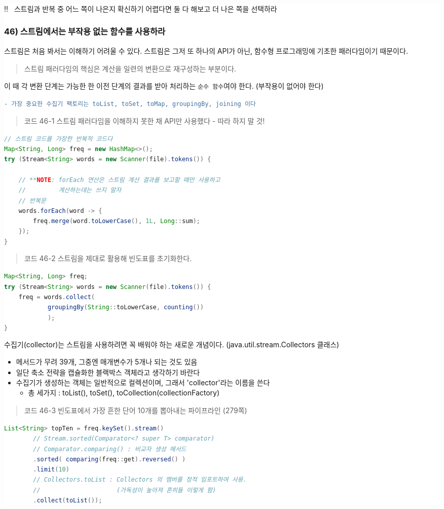 :bangbang: &nbsp; 스트림과 반복 중 어느 쪽이 나은지 확신하기 어렵다면 둘 다 해보고 더 나은 쪽을 선택하라

### 46) 스트림에서는 부작용 없는 함수를 사용하라 <a id="item46" />

스트림은 처음 봐서는 이해하기 어려울 수 있다. 스트림은 그저 또 하나의 API가 아닌, 함수형 프로그래밍에 기초한 패러다임이기 때문이다.

> 스트림 패러다임의 핵심은 계산을 일련의 변환으로 재구성하는 부분이다.

이 때 각 변환 단계는 가능한 한 이전 단계의 결과를 받아 처리하는 `순수 함수`여야 한다. (부작용이 없어야 한다)

```diff
- 가장 중요한 수집기 팩토리는 toList, toSet, toMap, groupingBy, joining 이다
```

> 코드 46-1 스트림 패러다임을 이해하지 못한 채 API만 사용했다 - 따라 하지 말 것!

```java
// 스트림 코드를 가장한 반복적 코드다
Map<String, Long> freq = new HashMap<>();
try (Stream<String> words = new Scanner(file).tokens()) {

    // **NOTE: forEach 연산은 스트림 계산 결과를 보고할 때만 사용하고
    //         계산하는데는 쓰지 말자
    // 반복문
    words.forEach(word -> {
        freq.merge(word.toLowerCase(), 1L, Long::sum);
    });
}
```

> 코드 46-2 스트림을 제대로 활용해 빈도표를 초기화한다.

```java
Map<String, Long> freq;
try (Stream<String> words = new Scanner(file).tokens()) {
    freq = words.collect(
            groupingBy(String::toLowerCase, counting())
            );
}
```

수집기(collector)는 스트림을 사용하려면 꼭 배워야 하는 새로운 개념이다. (java.util.stream.Collectors 클래스)

- 메서드가 무려 39개, 그중엔 매개변수가 5개나 되는 것도 있음
- 일단 축소 전략을 캡슐화한 블랙박스 객체라고 생각하기 바란다
- 수집기가 생성하는 객체는 일반적으로 컬렉션이며, 그래서 'collector'라는 이름을 쓴다
  - 총 세가지 : toList(), toSet(), toCollection(collectionFactory)

> 코드 46-3 빈도표에서 가장 흔한 단어 10개를 뽑아내는 파이프라인 (279쪽)

```java
List<String> topTen = freq.keySet().stream()
        // Stream.sorted(Comparator<? super T> comparator)
        // Comparator.comparing() : 비교자 생성 메서드
        .sorted( comparing(freq::get).reversed() )
        .limit(10)
        // Collectors.toList : Collectors 의 멤버를 정적 임포트하여 사용.
        //                     (가독성이 높아져 흔히들 이렇게 함)
        .collect(toList());
```
